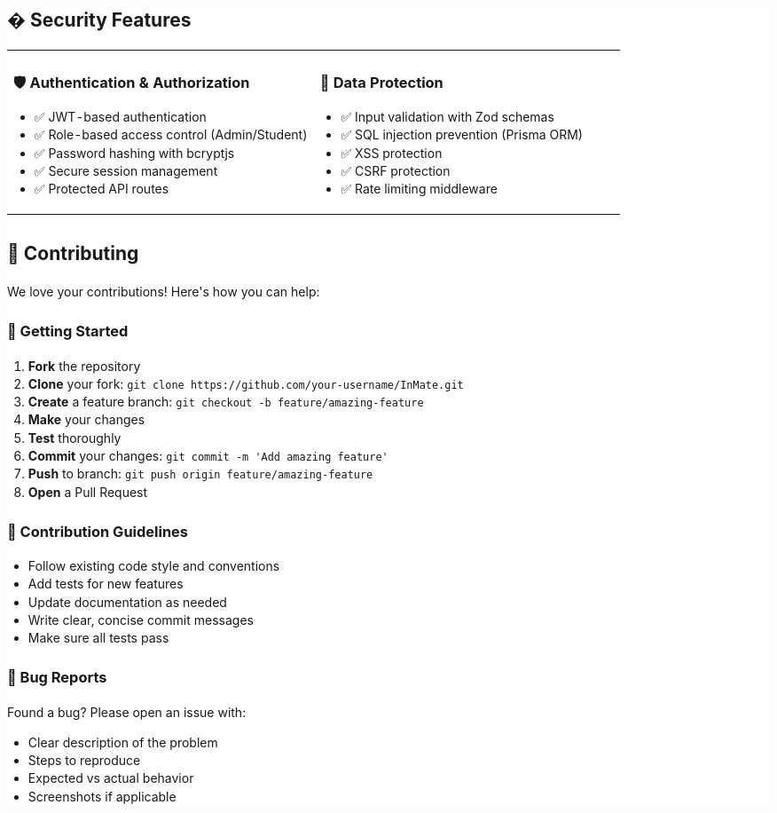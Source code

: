## � **Security Features**

<table>
<tr>
<td width="50%">

### **🛡️ Authentication & Authorization**
- ✅ JWT-based authentication
- ✅ Role-based access control (Admin/Student)
- ✅ Password hashing with bcryptjs
- ✅ Secure session management
- ✅ Protected API routes

</td>
<td width="50%">

### **🔐 Data Protection**  
- ✅ Input validation with Zod schemas
- ✅ SQL injection prevention (Prisma ORM)
- ✅ XSS protection
- ✅ CSRF protection
- ✅ Rate limiting middleware

</td>
</tr>
</table>

## 🤝 **Contributing**

We love your contributions! Here's how you can help:

### **🚀 Getting Started**
1. **Fork** the repository
2. **Clone** your fork: `git clone https://github.com/your-username/InMate.git`
3. **Create** a feature branch: `git checkout -b feature/amazing-feature`
4. **Make** your changes
5. **Test** thoroughly
6. **Commit** your changes: `git commit -m 'Add amazing feature'`
7. **Push** to branch: `git push origin feature/amazing-feature`
8. **Open** a Pull Request

### **📝 Contribution Guidelines**
- Follow existing code style and conventions
- Add tests for new features
- Update documentation as needed
- Write clear, concise commit messages
- Make sure all tests pass

### **🐛 Bug Reports**
Found a bug? Please open an issue with:
- Clear description of the problem
- Steps to reproduce
- Expected vs actual behavior
- Screenshots if applicable

